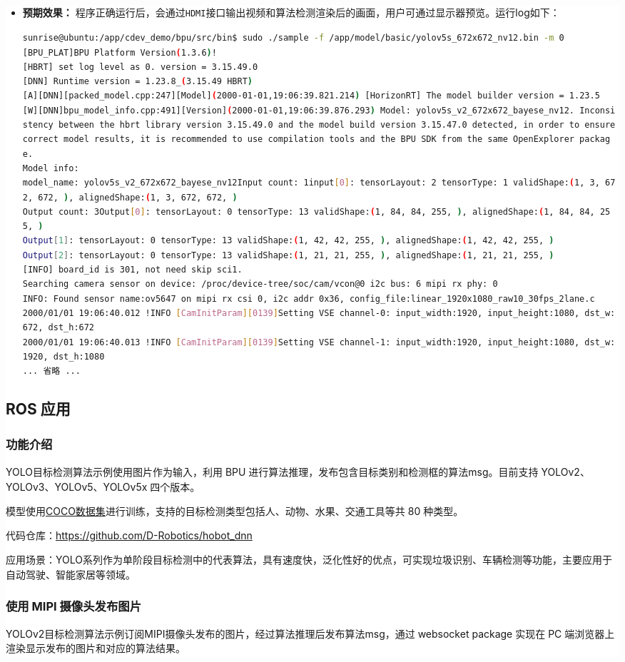 
 - **预期效果：**
    程序正确运行后，会通过`HDMI`接口输出视频和算法检测渲染后的画面，用户可通过显示器预览。运行log如下：

    ```bash
    sunrise@ubuntu:/app/cdev_demo/bpu/src/bin$ sudo ./sample -f /app/model/basic/yolov5s_672x672_nv12.bin -m 0
    [BPU_PLAT]BPU Platform Version(1.3.6)!
    [HBRT] set log level as 0. version = 3.15.49.0
    [DNN] Runtime version = 1.23.8_(3.15.49 HBRT)
    [A][DNN][packed_model.cpp:247][Model](2000-01-01,19:06:39.821.214) [HorizonRT] The model builder version = 1.23.5
    [W][DNN]bpu_model_info.cpp:491][Version](2000-01-01,19:06:39.876.293) Model: yolov5s_v2_672x672_bayese_nv12. Inconsistency between the hbrt library version 3.15.49.0 and the model build version 3.15.47.0 detected, in order to ensure correct model results, it is recommended to use compilation tools and the BPU SDK from the same OpenExplorer package.
    Model info:
    model_name: yolov5s_v2_672x672_bayese_nv12Input count: 1input[0]: tensorLayout: 2 tensorType: 1 validShape:(1, 3, 672, 672, ), alignedShape:(1, 3, 672, 672, )
    Output count: 3Output[0]: tensorLayout: 0 tensorType: 13 validShape:(1, 84, 84, 255, ), alignedShape:(1, 84, 84, 255, )
    Output[1]: tensorLayout: 0 tensorType: 13 validShape:(1, 42, 42, 255, ), alignedShape:(1, 42, 42, 255, )
    Output[2]: tensorLayout: 0 tensorType: 13 validShape:(1, 21, 21, 255, ), alignedShape:(1, 21, 21, 255, )
    [INFO] board_id is 301, not need skip sci1.
    Searching camera sensor on device: /proc/device-tree/soc/cam/vcon@0 i2c bus: 6 mipi rx phy: 0
    INFO: Found sensor name:ov5647 on mipi rx csi 0, i2c addr 0x36, config_file:linear_1920x1080_raw10_30fps_2lane.c
    2000/01/01 19:06:40.012 !INFO [CamInitParam][0139]Setting VSE channel-0: input_width:1920, input_height:1080, dst_w:672, dst_h:672
    2000/01/01 19:06:40.013 !INFO [CamInitParam][0139]Setting VSE channel-1: input_width:1920, input_height:1080, dst_w:1920, dst_h:1080
    ... 省略 ...
    ```

## ROS 应用

### 功能介绍

YOLO目标检测算法示例使用图片作为输入，利用 BPU 进行算法推理，发布包含目标类别和检测框的算法msg。目前支持 YOLOv2、YOLOv3、YOLOv5、YOLOv5x 四个版本。

模型使用[COCO数据集](http://cocodataset.org/)进行训练，支持的目标检测类型包括人、动物、水果、交通工具等共 80 种类型。

代码仓库：https://github.com/D-Robotics/hobot_dnn

应用场景：YOLO系列作为单阶段目标检测中的代表算法，具有速度快，泛化性好的优点，可实现垃圾识别、车辆检测等功能，主要应用于自动驾驶、智能家居等领域。

### 使用 MIPI 摄像头发布图片

YOLOv2目标检测算法示例订阅MIPI摄像头发布的图片，经过算法推理后发布算法msg，通过 websocket package 实现在 PC 端浏览器上渲染显示发布的图片和对应的算法结果。


<Tabs groupId="tros-distro">
<TabItem value="foxy" label="Foxy">

